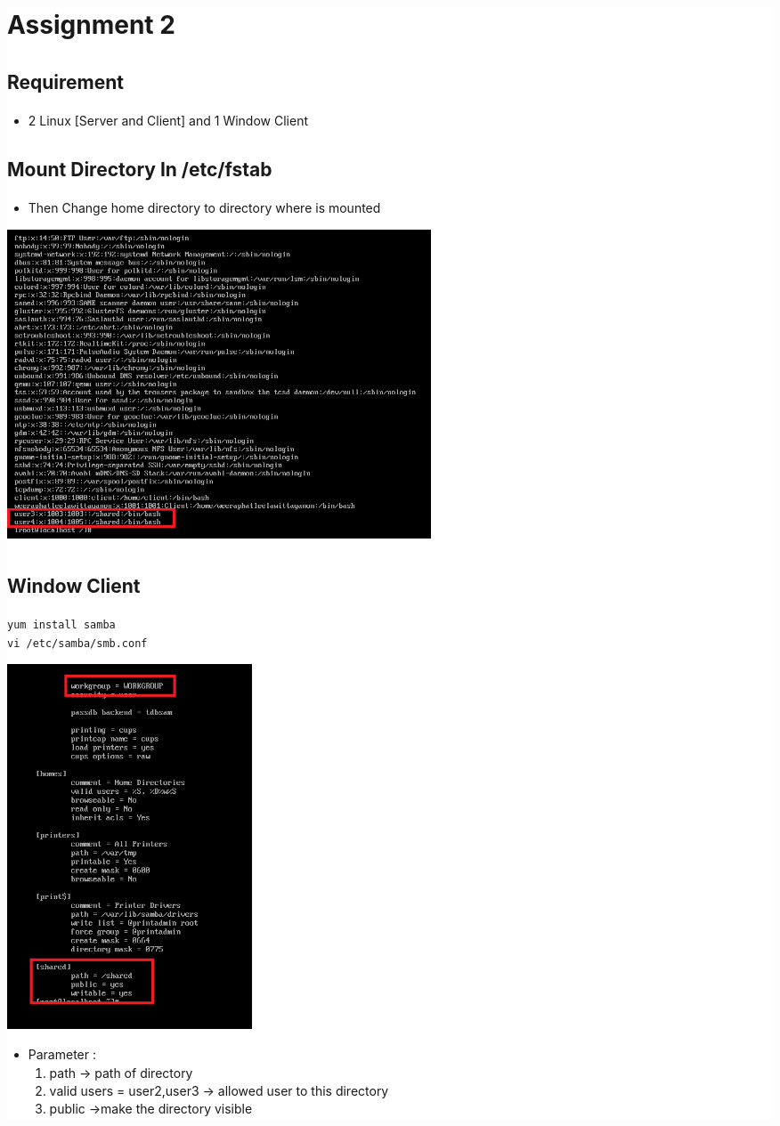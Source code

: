 
# Assignment 2
## Requirement
- 2 Linux [Server and Client] and 1 Window Client

## Mount Directory In /etc/fstab

- Then Change home directory to directory where is mounted

![](a7.png)



## Window Client
```
yum install samba
vi /etc/samba/smb.conf
```
![](a8.png)
- Parameter :
  1. path -> path of directory
  2. valid users = user2,user3 -> allowed user to this directory
  3. public ->make the directory visible